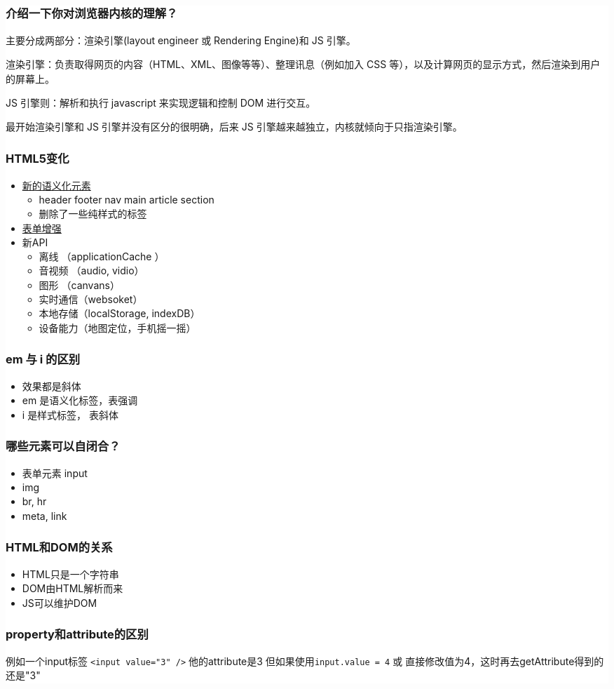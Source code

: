 

### 介绍一下你对浏览器内核的理解？

主要分成两部分：渲染引擎(layout engineer 或 Rendering Engine)和 JS 引擎。

渲染引擎：负责取得网页的内容（HTML、XML、图像等等）、整理讯息（例如加入 CSS 等），以及计算网页的显示方式，然后渲染到用户的屏幕上。

JS 引擎则：解析和执行 javascript 来实现逻辑和控制 DOM 进行交互。

最开始渲染引擎和 JS 引擎并没有区分的很明确，后来 JS 引擎越来越独立，内核就倾向于只指渲染引擎。



### HTML5变化
 - [新的语义化元素](http://www.w3school.com.cn/html/html5_new_elements.asp)
   - header footer nav main article  section
   - 删除了一些纯样式的标签
 - [表单增强](http://caibaojian.com/html5/form.html)
 - 新API
   - 离线 （applicationCache ）
   - 音视频 （audio, vidio）
   - 图形 （canvans）
   - 实时通信（websoket）
   - 本地存储（localStorage, indexDB）
   - 设备能力（地图定位，手机摇一摇）


### em 与 i 的区别
 - 效果都是斜体
 - em 是语义化标签，表强调
 - i 是样式标签， 表斜体



### 哪些元素可以自闭合？
 - 表单元素 input
 - img
 - br,  hr
 - meta, link



### HTML和DOM的关系
 - HTML只是一个字符串
 - DOM由HTML解析而来
 - JS可以维护DOM



### property和attribute的区别
例如一个input标签 `<input value="3" />`
他的attribute是3
但如果使用`input.value = 4` 或 直接修改值为4，这时再去getAttribute得到的还是"3"


